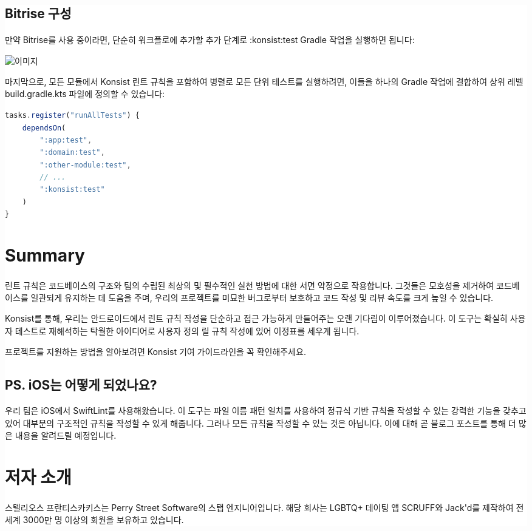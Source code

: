 ## Bitrise 구성

<div class="content-ad"></div>

만약 Bitrise를 사용 중이라면, 단순히 워크플로에 추가할 추가 단계로 :konsist:test Gradle 작업을 실행하면 됩니다:

![이미지](/assets/img/2024-05-20-StopDebatinginCodeReviewsStartEnforcingwithLintRules_6.png)

마지막으로, 모든 모듈에서 Konsist 린트 규칙을 포함하여 병렬로 모든 단위 테스트를 실행하려면, 이들을 하나의 Gradle 작업에 결합하여 상위 레벨 build.gradle.kts 파일에 정의할 수 있습니다:

```js
tasks.register("runAllTests") {
    dependsOn(
        ":app:test",
        ":domain:test",
        ":other-module:test",
        // ...
        ":konsist:test"
    )
}
```

<div class="content-ad"></div>

# Summary

린트 규칙은 코드베이스의 구조와 팀의 수립된 최상의 및 필수적인 실천 방법에 대한 서면 약정으로 작용합니다. 그것들은 모호성을 제거하여 코드베이스를 일관되게 유지하는 데 도움을 주며, 우리의 프로젝트를 미묘한 버그로부터 보호하고 코드 작성 및 리뷰 속도를 크게 높일 수 있습니다.

Konsist를 통해, 우리는 안드로이드에서 린트 규칙 작성을 단순하고 접근 가능하게 만들어주는 오랜 기다림이 이루어졌습니다. 이 도구는 확실히 사용자 테스트로 재해석하는 탁월한 아이디어로 사용자 정의 릴 규칙 작성에 있어 이정표를 세우게 됩니다.

프로젝트를 지원하는 방법을 알아보려면 Konsist 기여 가이드라인을 꼭 확인해주세요.

<div class="content-ad"></div>

## PS. iOS는 어떻게 되었나요?

우리 팀은 iOS에서 SwiftLint를 사용해왔습니다. 이 도구는 파일 이름 패턴 일치를 사용하여 정규식 기반 규칙을 작성할 수 있는 강력한 기능을 갖추고 있어 대부분의 구조적인 규칙을 작성할 수 있게 해줍니다. 그러나 모든 규칙을 작성할 수 있는 것은 아닙니다. 이에 대해 곧 블로그 포스트를 통해 더 많은 내용을 알려드릴 예정입니다.

# 저자 소개

스텔리오스 프란티스카키스는 Perry Street Software의 스탭 엔지니어입니다. 해당 회사는 LGBTQ+ 데이팅 앱 SCRUFF와 Jack'd를 제작하여 전 세계 3000만 명 이상의 회원을 보유하고 있습니다.
